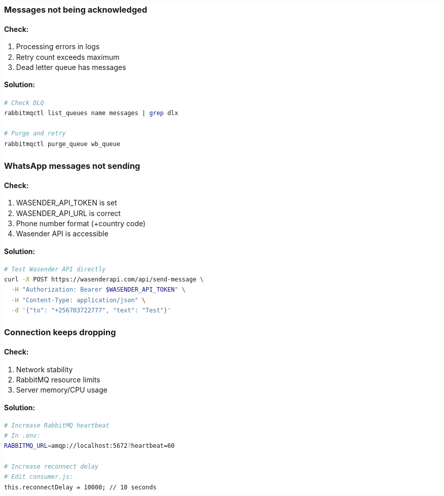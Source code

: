 ### Messages not being acknowledged

**Check:**

1. Processing errors in logs
2. Retry count exceeds maximum
3. Dead letter queue has messages

**Solution:**

```bash
# Check DLQ
rabbitmqctl list_queues name messages | grep dlx

# Purge and retry
rabbitmqctl purge_queue wb_queue
```

### WhatsApp messages not sending

**Check:**

1. WASENDER_API_TOKEN is set
2. WASENDER_API_URL is correct
3. Phone number format (+country code)
4. Wasender API is accessible

**Solution:**

```bash
# Test Wasender API directly
curl -X POST https://wasenderapi.com/api/send-message \
  -H "Authorization: Bearer $WASENDER_API_TOKEN" \
  -H "Content-Type: application/json" \
  -d '{"to": "+256703722777", "text": "Test"}'
```

### Connection keeps dropping

**Check:**

1. Network stability
2. RabbitMQ resource limits
3. Server memory/CPU usage

**Solution:**

```bash
# Increase RabbitMQ heartbeat
# In .env:
RABBITMQ_URL=amqp://localhost:5672?heartbeat=60

# Increase reconnect delay
# Edit consumer.js:
this.reconnectDelay = 10000; // 10 seconds
```
